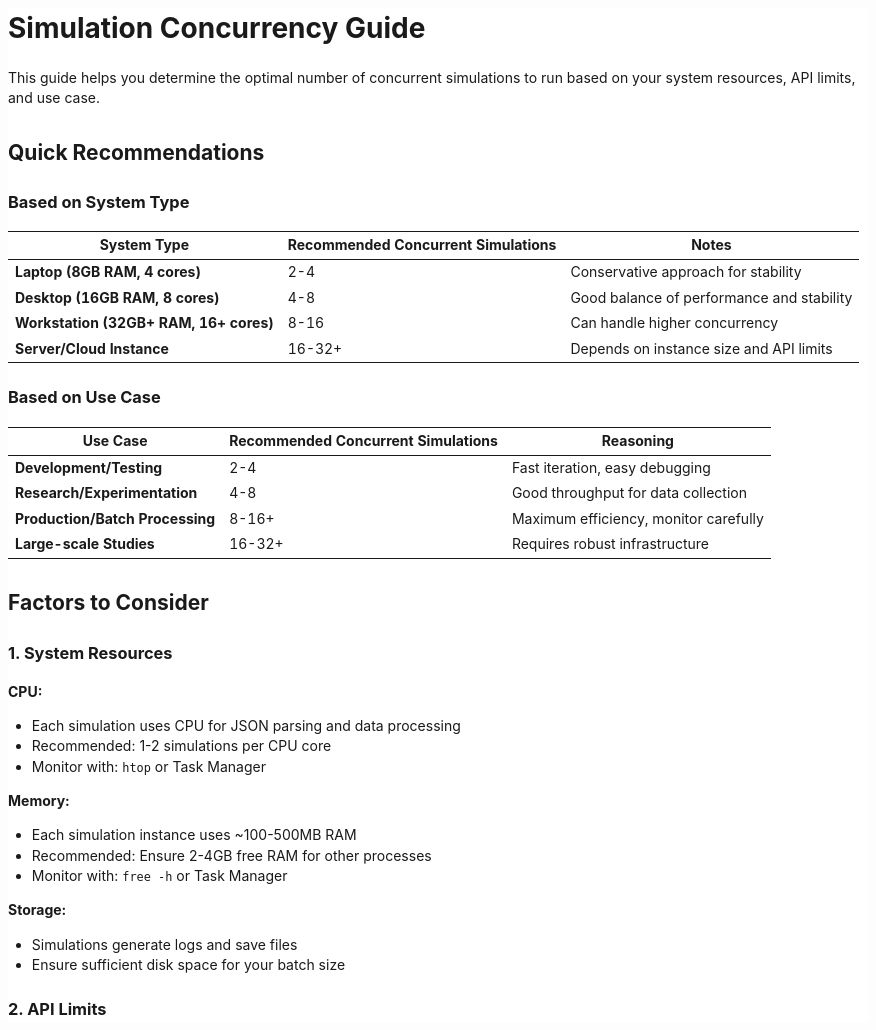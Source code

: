 # Simulation Concurrency Guide

This guide helps you determine the optimal number of concurrent simulations to run based on your system resources, API limits, and use case.

## Quick Recommendations

### Based on System Type

| System Type | Recommended Concurrent Simulations | Notes |
|-------------|-----------------------------------|-------|
| **Laptop (8GB RAM, 4 cores)** | 2-4 | Conservative approach for stability |
| **Desktop (16GB RAM, 8 cores)** | 4-8 | Good balance of performance and stability |
| **Workstation (32GB+ RAM, 16+ cores)** | 8-16 | Can handle higher concurrency |
| **Server/Cloud Instance** | 16-32+ | Depends on instance size and API limits |

### Based on Use Case

| Use Case | Recommended Concurrent Simulations | Reasoning |
|----------|-----------------------------------|-----------|
| **Development/Testing** | 2-4 | Fast iteration, easy debugging |
| **Research/Experimentation** | 4-8 | Good throughput for data collection |
| **Production/Batch Processing** | 8-16+ | Maximum efficiency, monitor carefully |
| **Large-scale Studies** | 16-32+ | Requires robust infrastructure |

## Factors to Consider

### 1. **System Resources**

**CPU:**
- Each simulation uses CPU for JSON parsing and data processing
- Recommended: 1-2 simulations per CPU core
- Monitor with: `htop` or Task Manager

**Memory:**
- Each simulation instance uses ~100-500MB RAM
- Recommended: Ensure 2-4GB free RAM for other processes
- Monitor with: `free -h` or Task Manager

**Storage:**
- Simulations generate logs and save files
- Ensure sufficient disk space for your batch size

### 2. **API Limits**
